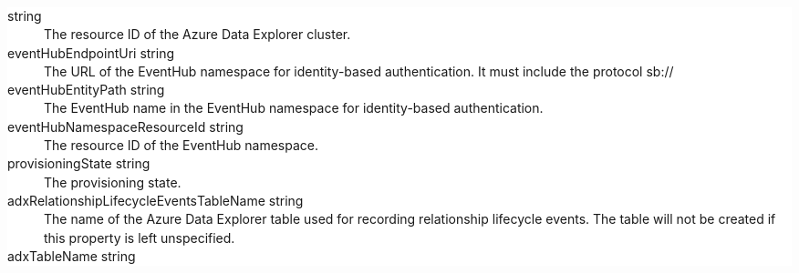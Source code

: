 </span>
        <span class="property-indicator"></span>
        <span class="property-type">string</span>
    </dt>
    <dd>The resource ID of the Azure Data Explorer cluster.</dd><dt class="property-required"
            title="Required">
        <span id="eventhubendpointuri_nodejs">
<a data-swiftype-name="resource-property" data-swiftype-type="text" href="#eventhubendpointuri_nodejs" style="color: inherit; text-decoration: inherit;">event<wbr>Hub<wbr>Endpoint<wbr>Uri</a>
</span>
        <span class="property-indicator"></span>
        <span class="property-type">string</span>
    </dt>
    <dd>The URL of the EventHub namespace for identity-based authentication. It must include the protocol sb://</dd><dt class="property-required"
            title="Required">
        <span id="eventhubentitypath_nodejs">
<a data-swiftype-name="resource-property" data-swiftype-type="text" href="#eventhubentitypath_nodejs" style="color: inherit; text-decoration: inherit;">event<wbr>Hub<wbr>Entity<wbr>Path</a>
</span>
        <span class="property-indicator"></span>
        <span class="property-type">string</span>
    </dt>
    <dd>The EventHub name in the EventHub namespace for identity-based authentication.</dd><dt class="property-required"
            title="Required">
        <span id="eventhubnamespaceresourceid_nodejs">
<a data-swiftype-name="resource-property" data-swiftype-type="text" href="#eventhubnamespaceresourceid_nodejs" style="color: inherit; text-decoration: inherit;">event<wbr>Hub<wbr>Namespace<wbr>Resource<wbr>Id</a>
</span>
        <span class="property-indicator"></span>
        <span class="property-type">string</span>
    </dt>
    <dd>The resource ID of the EventHub namespace.</dd><dt class="property-required"
            title="Required">
        <span id="provisioningstate_nodejs">
<a data-swiftype-name="resource-property" data-swiftype-type="text" href="#provisioningstate_nodejs" style="color: inherit; text-decoration: inherit;">provisioning<wbr>State</a>
</span>
        <span class="property-indicator"></span>
        <span class="property-type">string</span>
    </dt>
    <dd>The provisioning state.</dd><dt class="property-optional"
            title="Optional">
        <span id="adxrelationshiplifecycleeventstablename_nodejs">
<a data-swiftype-name="resource-property" data-swiftype-type="text" href="#adxrelationshiplifecycleeventstablename_nodejs" style="color: inherit; text-decoration: inherit;">adx<wbr>Relationship<wbr>Lifecycle<wbr>Events<wbr>Table<wbr>Name</a>
</span>
        <span class="property-indicator"></span>
        <span class="property-type">string</span>
    </dt>
    <dd>The name of the Azure Data Explorer table used for recording relationship lifecycle events. The table will not be created if this property is left unspecified.</dd><dt class="property-optional"
            title="Optional">
        <span id="adxtablename_nodejs">
<a data-swiftype-name="resource-property" data-swiftype-type="text" href="#adxtablename_nodejs" style="color: inherit; text-decoration: inherit;">adx<wbr>Table<wbr>Name</a>
</span>
        <span class="property-indicator"></span>
        <span class="property-type">string</span>
    </dt>